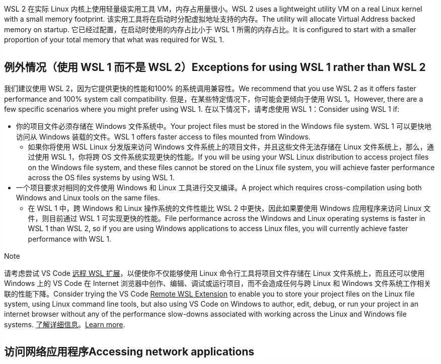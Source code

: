 <span data-ttu-id="655e9-172">WSL 2 在实际 Linux 内核上使用轻量级实用工具 VM，内存占用量很小。</span><span class="sxs-lookup"><span data-stu-id="655e9-172">WSL 2 uses a lightweight utility VM on a real Linux kernel with a small memory footprint.</span></span> <span data-ttu-id="655e9-173">该实用工具将在启动时分配虚拟地址支持的内存。</span><span class="sxs-lookup"><span data-stu-id="655e9-173">The utility will allocate Virtual Address backed memory on startup.</span></span> <span data-ttu-id="655e9-174">它已经过配置，在启动时使用的内存占比小于 WSL 1 所需的内存占比。</span><span class="sxs-lookup"><span data-stu-id="655e9-174">It is configured to start with a smaller proportion of your total memory that what was required for WSL 1.</span></span>

## <a name="exceptions-for-using-wsl-1-rather-than-wsl-2"></a><span data-ttu-id="655e9-175">例外情况（使用 WSL 1 而不是 WSL 2）</span><span class="sxs-lookup"><span data-stu-id="655e9-175">Exceptions for using WSL 1 rather than WSL 2</span></span>

<span data-ttu-id="655e9-176">我们建议使用 WSL 2，因为它提供更快的性能和100% 的系统调用兼容性。</span><span class="sxs-lookup"><span data-stu-id="655e9-176">We recommend that you use WSL 2 as it offers faster performance and 100% system call compatibility.</span></span> <span data-ttu-id="655e9-177">但是，在某些特定情况下，你可能会更倾向于使用 WSL 1。</span><span class="sxs-lookup"><span data-stu-id="655e9-177">However, there are a few specific scenarios where you might prefer using WSL 1.</span></span> <span data-ttu-id="655e9-178">在以下情况下，请考虑使用 WSL 1：</span><span class="sxs-lookup"><span data-stu-id="655e9-178">Consider using WSL 1 if:</span></span>

- <span data-ttu-id="655e9-179">你的项目文件必须存储在 Windows 文件系统中。</span><span class="sxs-lookup"><span data-stu-id="655e9-179">Your project files must be stored in the Windows file system.</span></span> <span data-ttu-id="655e9-180">WSL 1 可以更快地访问从 Windows 装载的文件。</span><span class="sxs-lookup"><span data-stu-id="655e9-180">WSL 1 offers faster access to files mounted from Windows.</span></span>
  - <span data-ttu-id="655e9-181">如果你将使用 WSL Linux 分发版来访问 Windows 文件系统上的项目文件，并且这些文件无法存储在 Linux 文件系统上，那么，通过使用 WSL 1，你将跨 OS 文件系统实现更快的性能。</span><span class="sxs-lookup"><span data-stu-id="655e9-181">If you will be using your WSL Linux distribution to access project files on the Windows file system, and these files cannot be stored on the Linux file system, you will achieve faster performance across the OS files systems by using WSL 1.</span></span>
- <span data-ttu-id="655e9-182">一个项目要求对相同的文件使用 Windows 和 Linux 工具进行交叉编译。</span><span class="sxs-lookup"><span data-stu-id="655e9-182">A project which requires cross-compilation using both Windows and Linux tools on the same files.</span></span>
  - <span data-ttu-id="655e9-183">在 WSL 1 中，跨 Windows 和 Linux 操作系统的文件性能比 WSL 2 中更快，因此如果要使用 Windows 应用程序来访问 Linux 文件，则目前通过 WSL 1 可实现更快的性能。</span><span class="sxs-lookup"><span data-stu-id="655e9-183">File performance across the Windows and Linux operating systems is faster in WSL 1 than WSL 2, so if you are using Windows applications to access Linux files, you will currently achieve faster performance with WSL 1.</span></span>

> [!NOTE]
> <span data-ttu-id="655e9-184">请考虑尝试 VS Code [远程 WSL 扩展](https://marketplace.visualstudio.com/items?itemName=ms-vscode-remote.remote-wsl)，以便使你不仅能够使用 Linux 命令行工具将项目文件存储在 Linux 文件系统上，而且还可以使用 Windows 上的 VS Code 在 Internet 浏览器中创作、编辑、调试或运行项目，而不会造成任何与跨 Linux 和 Windows 文件系统工作相关联的性能下降。</span><span class="sxs-lookup"><span data-stu-id="655e9-184">Consider trying the VS Code [Remote WSL Extension](https://marketplace.visualstudio.com/items?itemName=ms-vscode-remote.remote-wsl) to enable you to store your project files on the Linux file system, using Linux command line tools, but also using VS Code on Windows to author, edit, debug, or run your project in an internet browser without any of the performance slow-downs associated with working across the Linux and Windows file systems.</span></span> <span data-ttu-id="655e9-185">[了解详细信息](tutorials/wsl-vscode.md)。</span><span class="sxs-lookup"><span data-stu-id="655e9-185">[Learn more](tutorials/wsl-vscode.md).</span></span>

## <a name="accessing-network-applications"></a><span data-ttu-id="655e9-186">访问网络应用程序</span><span class="sxs-lookup"><span data-stu-id="655e9-186">Accessing network applications</span></span>
